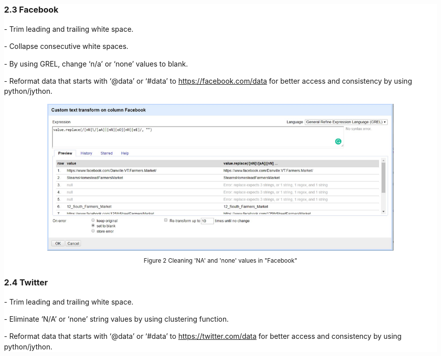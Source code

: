 
### **2.3 Facebook**

\- Trim leading and trailing white space.

\- Collapse consecutive white spaces.

\- By using GREL, change ‘n/a’ or ‘none’ values to blank.

\- Reformat data that starts with ‘@data’ or ‘#data’ to https://facebook.com/data for better access and consistency by using python/jython.

<p align='center'>
    <img src = 'img/na_values.jpg' width='80%'>
    <br/>
    <sub>Figure 2 Cleaning 'NA' and 'none' values in "Facebook"</sub>
</p>



### **2.4 Twitter**

\- Trim leading and trailing white space.

\- Eliminate ‘N/A’ or ‘none’ string values by using clustering function.

\- Reformat data that starts with ‘@data’ or ‘#data’ to https://twitter.com/data for better access and consistency by using python/jython.

<p align='center'>